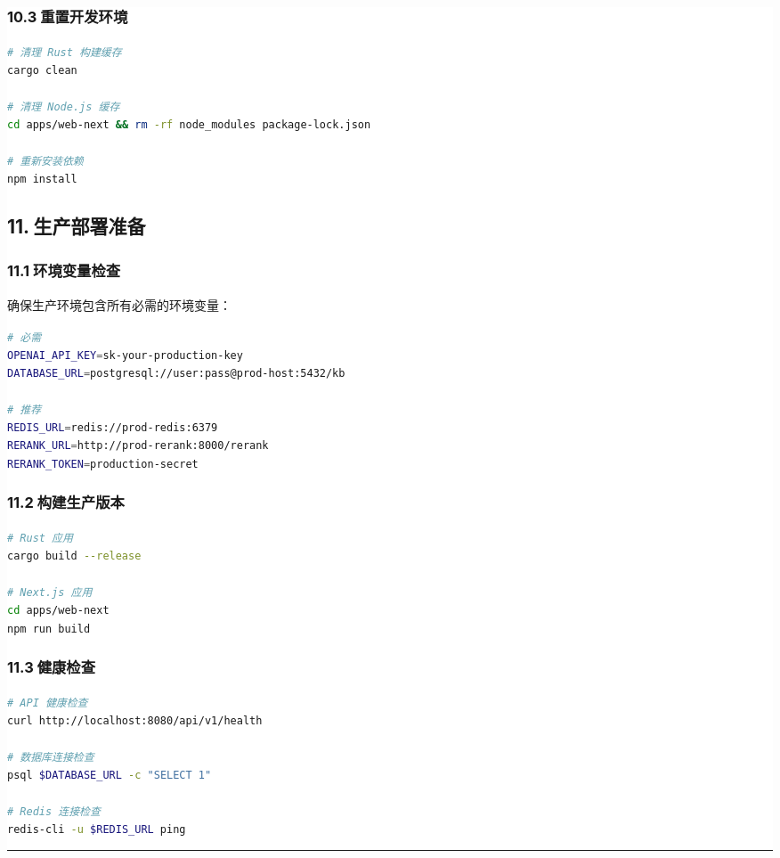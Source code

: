 ### 10.3 重置开发环境

```bash
# 清理 Rust 构建缓存
cargo clean

# 清理 Node.js 缓存
cd apps/web-next && rm -rf node_modules package-lock.json

# 重新安装依赖
npm install
```

## 11. 生产部署准备

### 11.1 环境变量检查

确保生产环境包含所有必需的环境变量：

```bash
# 必需
OPENAI_API_KEY=sk-your-production-key
DATABASE_URL=postgresql://user:pass@prod-host:5432/kb

# 推荐
REDIS_URL=redis://prod-redis:6379
RERANK_URL=http://prod-rerank:8000/rerank
RERANK_TOKEN=production-secret
```

### 11.2 构建生产版本

```bash
# Rust 应用
cargo build --release

# Next.js 应用
cd apps/web-next
npm run build
```

### 11.3 健康检查

```bash
# API 健康检查
curl http://localhost:8080/api/v1/health

# 数据库连接检查
psql $DATABASE_URL -c "SELECT 1"

# Redis 连接检查
redis-cli -u $REDIS_URL ping
```

---